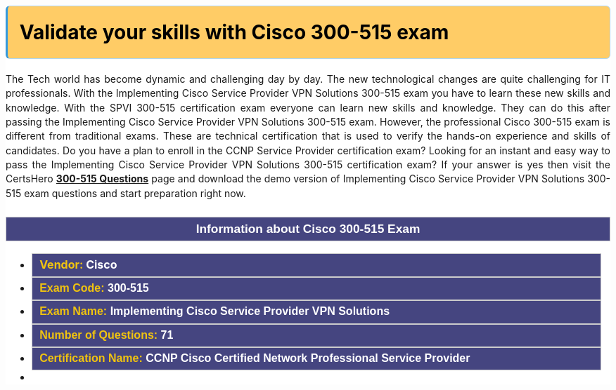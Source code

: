 <h1><strong><span style="display:block; color:#000000; background:#ffcc66; border: 0.5px solid #AED6F1 ; border-left: 3px solid #3498DB; padding: .6em; border-radius: 6px;">Validate your skills with Cisco 300-515 exam</span></strong></h1>

<p style="text-align: justify;">The Tech world has become dynamic and challenging day by day. The new technological changes are quite challenging for IT professionals. With the Implementing Cisco Service Provider VPN Solutions 300-515 exam you have to learn these new skills and knowledge. With the SPVI 300-515 certification exam everyone can learn new skills and knowledge. They can do this after passing the Implementing Cisco Service Provider VPN Solutions 300-515 exam. However, the professional Cisco 300-515 exam is different from traditional exams. These are technical certification that is used to verify the hands-on experience and skills of candidates. Do you have a plan to enroll in the CCNP Service Provider certification exam? Looking for an instant and easy way to pass the Implementing Cisco Service Provider VPN Solutions 300-515 certification exam? If your answer is yes then visit the CertsHero <a href="https://www.certshero.com/cisco/300-515"><strong>300-515 Questions</strong></a> page and download the demo version of Implementing Cisco Service Provider VPN Solutions 300-515 exam questions and start preparation right now.</p>

<h3 style="background: #454580; border: 1px solid rgb(204, 204, 204); padding: 5px 10px; text-align: center;"><span style="color:#ffffff;"><span style="font-size:11pt"><span style="line-height:normal"><span style="font-family:Calibri,sans-serif"><b><span style="font-size:13.0pt"><span cambria="">Information about Cisco 300-515 Exam</span></span></b></span></span></span></span></h3>

<ul>
	<li style="margin:0cm 10pt">
	<div style="background:#454580; border: 1px solid rgb(204, 204, 204); padding: 5px 10px; text-align: justify;"><span style="font-size:11pt"><span style="line-height:normal"><span style="tab-stops:list 36.0pt"><span style="font-fam ily:Calibri,sans-serif"><b><span style="font-size:12.0pt"><span new="" roman="" style="font-family:" times=""><span style="color:#f1c40f;">Vendor:</span> <span style="color:#ffffff;">Cisco</span></span></span></b></span></span></span></span></div>
	</li>
	<li style="margin:0cm 10pt">
	<div style="background: #454580; border: 1px solid rgb(204, 204, 204); padding: 5px 10px; text-align: justify;"><span style="font-size:11pt"><span style="line-height:normal"><span style="tab-stops:list 36.0pt"><span style="font-family:Calibri,sans-serif"><b><span style="font-size:12.0pt"><span new="" roman="" style="font-family:" times=""><span style="color:#f1c40f;">Exam Code:</span> <span style="color:#ffffff;">300-515</span></span></span></b></span></span></span></span></div>
	</li>
	<li style="margin:0cm 10pt">
	<div style="background: #454580; border: 1px solid rgb(204, 204, 204); padding: 5px 10px; text-align: justify;"><span style="font-size:11pt"><span style="line-height:normal"><span style="tab-stops:list 36.0pt"><span style="font-family:Calibri,sans-serif"><b><span style="font-size:12.0pt"><span new="" roman="" style="font-family:" times=""><span style="color:#f1c40f;">Exam Name:</span> <span style="color:#ffffff;">Implementing Cisco Service Provider VPN Solutions</span></span></span></b></span></span></span></span></div>
	</li>
	<li style="margin:0cm 10pt">
	<div style="background: #454580; border: 1px solid rgb(204, 204, 204); padding: 5px 10px;"><span style="font-size:11pt"><span style="line-height:normal"><span style="tab-stops:list 36.0pt"><span style="font-family:Calibri,sans-serif"><b><span style="font-size:12.0pt"><span new="" roman="" style="font-family:" times=""><span style="color:#f1c40f;">Number of Questions: </span><span style="color:#ffffff;">71</span></span></span></b></span></span></span></span></div>
	</li>
	<li style="margin:0cm 10pt">
	<div style="background: #454580; border: 1px solid rgb(204, 204, 204); padding: 5px 10px; text-align: justify;"><span style="font-size:11pt"><span style="line-height:normal"><span style="tab-stops:list 36.0pt"><span style="font-family:Calibri,sans-serif"><b><span style="font-size:12.0pt"><span new="" roman="" style="font-family:" times=""><span style="color:#f1c40f;">Certification Name:</span> <span style="color:#ffffff;">CCNP Cisco Certified Network Professional Service Provider</span></span></span></b></span></span></span></span></div>
	</li>
	<li style="margin:0cm 10pt">